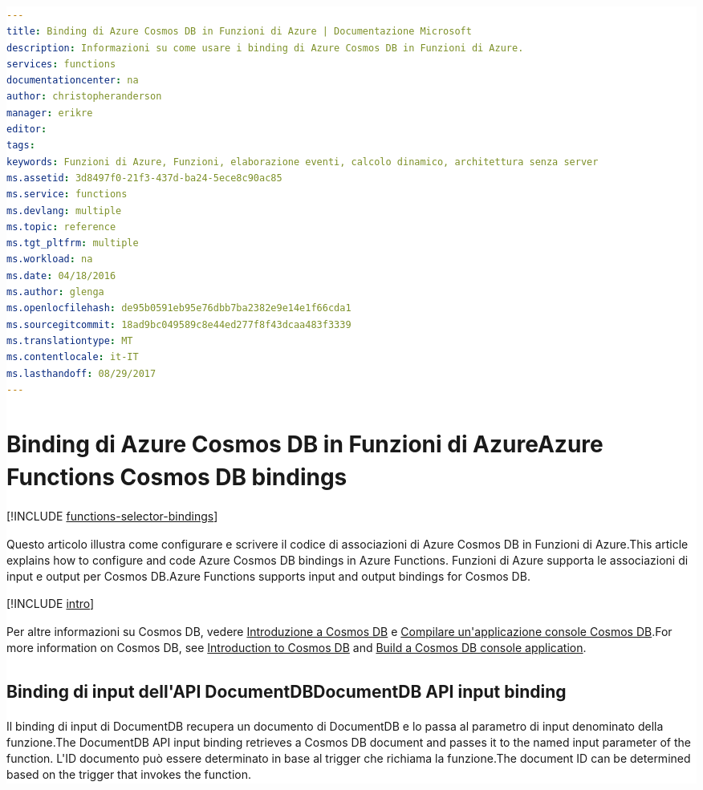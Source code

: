 ```yaml
---
title: Binding di Azure Cosmos DB in Funzioni di Azure | Documentazione Microsoft
description: Informazioni su come usare i binding di Azure Cosmos DB in Funzioni di Azure.
services: functions
documentationcenter: na
author: christopheranderson
manager: erikre
editor: 
tags: 
keywords: Funzioni di Azure, Funzioni, elaborazione eventi, calcolo dinamico, architettura senza server
ms.assetid: 3d8497f0-21f3-437d-ba24-5ece8c90ac85
ms.service: functions
ms.devlang: multiple
ms.topic: reference
ms.tgt_pltfrm: multiple
ms.workload: na
ms.date: 04/18/2016
ms.author: glenga
ms.openlocfilehash: de95b0591eb95e76dbb7ba2382e9e14e1f66cda1
ms.sourcegitcommit: 18ad9bc049589c8e44ed277f8f43dcaa483f3339
ms.translationtype: MT
ms.contentlocale: it-IT
ms.lasthandoff: 08/29/2017
---
```

# <a name="azure-functions-cosmos-db-bindings"></a><span data-ttu-id="be20c-104">Binding di Azure Cosmos DB in Funzioni di Azure</span><span class="sxs-lookup"><span data-stu-id="be20c-104">Azure Functions Cosmos DB bindings</span></span>
[!INCLUDE [functions-selector-bindings](../../includes/functions-selector-bindings.md)]

<span data-ttu-id="be20c-105">Questo articolo illustra come configurare e scrivere il codice di associazioni di Azure Cosmos DB in Funzioni di Azure.</span><span class="sxs-lookup"><span data-stu-id="be20c-105">This article explains how to configure and code Azure Cosmos DB bindings in Azure Functions.</span></span> <span data-ttu-id="be20c-106">Funzioni di Azure supporta le associazioni di input e output per Cosmos DB.</span><span class="sxs-lookup"><span data-stu-id="be20c-106">Azure Functions supports input and output bindings for Cosmos DB.</span></span>

[!INCLUDE [intro](../../includes/functions-bindings-intro.md)]

<span data-ttu-id="be20c-107">Per altre informazioni su Cosmos DB, vedere [Introduzione a Cosmos DB](../documentdb/documentdb-introduction.md) e [Compilare un'applicazione console Cosmos DB](../documentdb/documentdb-get-started.md).</span><span class="sxs-lookup"><span data-stu-id="be20c-107">For more information on Cosmos DB, see [Introduction to Cosmos DB](../documentdb/documentdb-introduction.md) and [Build a Cosmos DB console application](../documentdb/documentdb-get-started.md).</span></span>

<a id="docdbinput"></a>

## <a name="documentdb-api-input-binding"></a><span data-ttu-id="be20c-108">Binding di input dell'API DocumentDB</span><span class="sxs-lookup"><span data-stu-id="be20c-108">DocumentDB API input binding</span></span>
<span data-ttu-id="be20c-109">Il binding di input di DocumentDB recupera un documento di DocumentDB e lo passa al parametro di input denominato della funzione.</span><span class="sxs-lookup"><span data-stu-id="be20c-109">The DocumentDB API input binding retrieves a Cosmos DB document and passes it to the named input parameter of the function.</span></span> <span data-ttu-id="be20c-110">L'ID documento può essere determinato in base al trigger che richiama la funzione.</span><span class="sxs-lookup"><span data-stu-id="be20c-110">The document ID can be determined based on the trigger that invokes the function.</span></span> 
